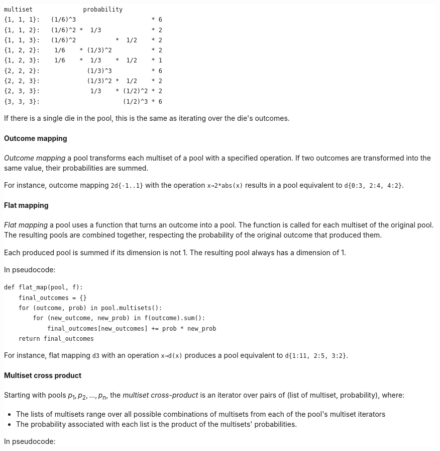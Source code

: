 ```
multiset              probability
{1, 1, 1}:   (1/6)^3                     * 6
{1, 1, 2}:   (1/6)^2 *  1/3              * 2
{1, 1, 3}:   (1/6)^2           *  1/2    * 2
{1, 2, 2}:    1/6    * (1/3)^2           * 2
{1, 2, 3}:    1/6    *  1/3    *  1/2    * 1
{2, 2, 2}:             (1/3)^3           * 6 
{2, 2, 3}:             (1/3)^2 *  1/2    * 2
{2, 3, 3}:              1/3    * (1/2)^2 * 2
{3, 3, 3}:                       (1/2)^3 * 6
```

If there is a single die in the pool, this is the same as iterating over the die's outcomes.

#### Outcome mapping

*Outcome mapping* a pool transforms each multiset of a pool with a specified operation. If two outcomes are transformed into the same value, their probabilities are summed.

For instance, outcome mapping `2d{-1..1}` with the operation `x→2*abs(x)` results in a pool equivalent to `d{0:3, 2:4, 4:2}`.

#### Flat mapping

*Flat mapping* a pool uses a function that turns an outcome into a pool. The function is called for each multiset of the original pool. The resulting pools are combined together, respecting the probability of the original outcome that produced them.

Each produced pool is summed if its dimension is not 1. The resulting pool always has a dimension of 1.

In pseudocode:

```
def flat_map(pool, f):
    final_outcomes = {}
    for (outcome, prob) in pool.multisets():
        for (new_outcome, new_prob) in f(outcome).sum():
            final_outcomes[new_outcomes] += prob * new_prob
    return final_outcomes
```

For instance, flat mapping `d3` with an operation `x→d(x)` produces a pool equivalent to `d{1:11, 2:5, 3:2}`.

#### Multiset cross product

Starting with pools $p_1, p_2, \ldots, p_n$, the *multiset cross-product* is an iterator over pairs of (list of multiset, probability), where:

* The lists of multisets range over all possible combinations of multisets from each of the pool's multiset iterators
* The probability associated with each list is the product of the multisets' probabilities.

In pseudocode:
